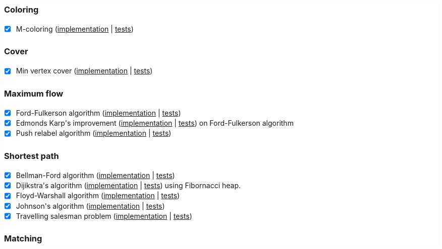 ### Coloring

- [X] M-coloring ([implementation](https://github.com/justcoding121/Advanced-Algorithms/blob/master/src/Advanced.Algorithms/Graph/Coloring/MColorer.cs) | [tests](https://github.com/justcoding121/Advanced-Algorithms/blob/master/src/Advanced.Algorithms.Tests/Graph/Coloring/MColoring_Tests.cs))

### Cover

- [X] Min vertex cover ([implementation](https://github.com/justcoding121/Advanced-Algorithms/blob/master/src/Advanced.Algorithms/Graph/Cover/MinVertexCover.cs) | [tests](https://github.com/justcoding121/Advanced-Algorithms/blob/master/src/Advanced.Algorithms.Tests/Graph/Cover/MinVertexCover.cs))

### Maximum flow

- [X] Ford-Fulkerson algorithm ([implementation](https://github.com/justcoding121/Advanced-Algorithms/blob/master/src/Advanced.Algorithms/Graph/Flow/FordFulkerson.cs) | [tests](https://github.com/justcoding121/Advanced-Algorithms/blob/master/src/Advanced.Algorithms.Tests/Graph/Flow/FordFulkerson_Tests.cs))
- [X] Edmonds Karp's improvement ([implementation](https://github.com/justcoding121/Advanced-Algorithms/blob/master/src/Advanced.Algorithms/Graph/Flow/EdmondsKarp.cs) | [tests](https://github.com/justcoding121/Advanced-Algorithms/blob/master/src/Advanced.Algorithms.Tests/Graph/Flow/EdmondsKarp_Tests.cs)) on Ford-Fulkerson algorithm
- [X] Push relabel algorithm ([implementation](https://github.com/justcoding121/Advanced-Algorithms/blob/master/src/Advanced.Algorithms/Graph/Flow/PushRelabel.cs) | [tests](https://github.com/justcoding121/Advanced-Algorithms/blob/master/src/Advanced.Algorithms.Tests/Graph/Flow/PushRelabel_Tests.cs))

### Shortest path

- [X] Bellman-Ford algorithm ([implementation](https://github.com/justcoding121/Advanced-Algorithms/blob/master/src/Advanced.Algorithms/Graph/ShortestPath/Bellman-Ford.cs) | [tests](https://github.com/justcoding121/Advanced-Algorithms/blob/master/src/Advanced.Algorithms.Tests/Graph/ShortestPath/BellmanFord_Tests.cs))
- [X] Dijikstra's algorithm ([implementation](https://github.com/justcoding121/Advanced-Algorithms/blob/master/src/Advanced.Algorithms/Graph/ShortestPath/Dijikstra.cs) | [tests](https://github.com/justcoding121/Advanced-Algorithms/blob/master/src/Advanced.Algorithms.Tests/Graph/ShortestPath/Dijikstras_Tests.cs)) using Fibornacci heap.
- [X] Floyd-Warshall algorithm ([implementation](https://github.com/justcoding121/Advanced-Algorithms/blob/master/src/Advanced.Algorithms/Graph/ShortestPath/Floyd-Warshall.cs) | [tests](https://github.com/justcoding121/Advanced-Algorithms/blob/master/src/Advanced.Algorithms.Tests/Graph/ShortestPath/FloydWarshall_Tests.cs))
- [X] Johnson's algorithm ([implementation](https://github.com/justcoding121/Advanced-Algorithms/blob/master/src/Advanced.Algorithms/Graph/ShortestPath/Johnsons.cs) | [tests](https://github.com/justcoding121/Advanced-Algorithms/blob/master/src/Advanced.Algorithms.Tests/Graph/ShortestPath/Johnson_Tests.cs))
- [X] Travelling salesman problem ([implementation](https://github.com/justcoding121/Advanced-Algorithms/blob/master/src/Advanced.Algorithms/Graph/ShortestPath/TravellingSalesman.cs) | [tests](https://github.com/justcoding121/Advanced-Algorithms/blob/master/src/Advanced.Algorithms.Tests/Graph/ShortestPath/TravellingSalesman_Tests.cs))

### Matching
